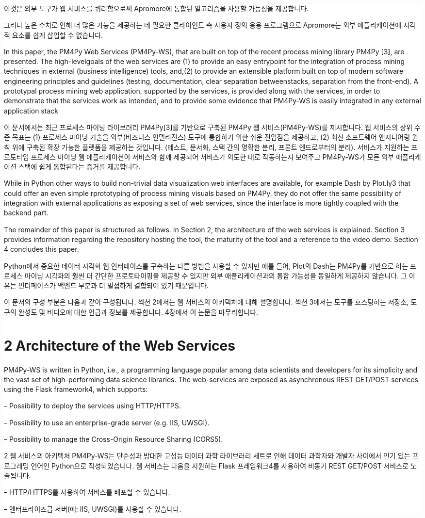 
이것은 외부 도구가 웹 서비스를 쿼리함으로써 Apromore에 통합된 알고리즘을 사용할 가능성을 제공합니다.


그러나 높은 수치로 인해 더 많은 기능을 제공하는 데 필요한 클라이언트 측 사용자 정의
응용 프로그램으로 Apromore는 외부 애플리케이션에 시각적 요소를 쉽게 삽입할 수 없습니다.


In this paper, the PM4Py Web Services (PM4Py-WS), that are built on top of the recent process mining library PM4Py [3], are presented. The high-levelgoals of the web services are (1) to provide an easy entrypoint for the integration of process mining techniques in external (business intelligence) tools, and,(2) to provide an extensible platform built on top of modern software engineering principles and guidelines (testing, documentation, clear separation betweenstacks, separation from the front-end). A prototypal process mining web application, supported by the services, is provided along with the services, in order to demonstrate that the services work as intended, and to provide some evidence that PM4Py-WS is easily integrated in any external application stack

이 문서에서는 최근 프로세스 마이닝 라이브러리 PM4Py[3]를 기반으로 구축된 PM4Py 웹 서비스(PM4Py-WS)를 제시합니다. 웹 서비스의 상위 수준 목표는 (1) 프로세스 마이닝 기술을 외부(비즈니스 인텔리전스) 도구에 통합하기 위한 쉬운 진입점을 제공하고, (2) 최신 소프트웨어 엔지니어링 원칙 위에 구축된 확장 가능한 플랫폼을 제공하는 것입니다. (테스트, 문서화, 스택 간의 명확한 분리, 프론트 엔드로부터의 분리). 서비스가 지원하는 프로토타입 프로세스 마이닝 웹 애플리케이션이 서비스와 함께 제공되어 서비스가 의도한 대로 작동하는지 보여주고 PM4Py-WS가 모든 외부 애플리케이션 스택에 쉽게 통합된다는 증거를 제공합니다.

While in Python other ways to build non-trivial data visualization web interfaces are available, for example Dash by Plot.ly3 that could offer an even simple rprototyping of process mining visuals based on PM4Py, they do not offer the same possibility of integration with external applications as exposing a set of web services, since the interface is more tightly coupled with the backend part.

The remainder of this paper is structured as follows.
In Section 2, the architecture of the web services is explained. Section 3 provides information regarding the repository hosting the tool, the maturity of the tool and a reference to the video demo. Section 4 concludes this paper.


Python에서 중요한 데이터 시각화 웹 인터페이스를 구축하는 다른 방법을 사용할 수 있지만 예를 들어, Plot의 Dash는 PM4Py를 기반으로 하는 프로세스 마이닝 시각화의 훨씬 더 간단한 프로토타이핑을 제공할 수 있지만 외부 애플리케이션과의 통합 가능성을 동일하게 제공하지 않습니다. 그 이유는 인터페이스가 백엔드 부분과 더 밀접하게 결합되어 있기 때문입니다.

이 문서의 구성 부분은 다음과 같이 구성됩니다. 섹션 2에서는 웹 서비스의 아키텍처에 대해 설명합니다. 섹션 3에서는 도구를 호스팅하는 저장소, 도구의 완성도 및 비디오에 대한 언급과 정보를 제공합니다. 4장에서 이 논문을 마무리합니다.

# 2 Architecture of the Web Services

PM4Py-WS is written in Python, i.e., a programming language popular among data scientists and developers for its simplicity and the vast set of high-performing data science libraries. The web-services are exposed as asynchronous REST GET/POST services using the Flask framework4, which supports:

– Possibility to deploy the services using HTTP/HTTPS.

– Possibility to use an enterprise-grade server (e.g. IIS, UWSGI).

– Possibility to manage the Cross-Origin Resource Sharing (CORS5).

2 웹 서비스의 아키텍처 PM4Py-WS는 단순성과 방대한 고성능 데이터 과학 라이브러리 세트로 인해 데이터 과학자와 개발자 사이에서 인기 있는 프로그래밍 언어인 Python으로 작성되었습니다. 웹 서비스는 다음을 지원하는 Flask 프레임워크4를 사용하여 비동기 REST GET/POST 서비스로 노출됩니다.

– HTTP/HTTPS를 사용하여 서비스를 배포할 수 있습니다.

– 엔터프라이즈급 서버(예: IIS, UWSGI)를 사용할 수 있습니다.
